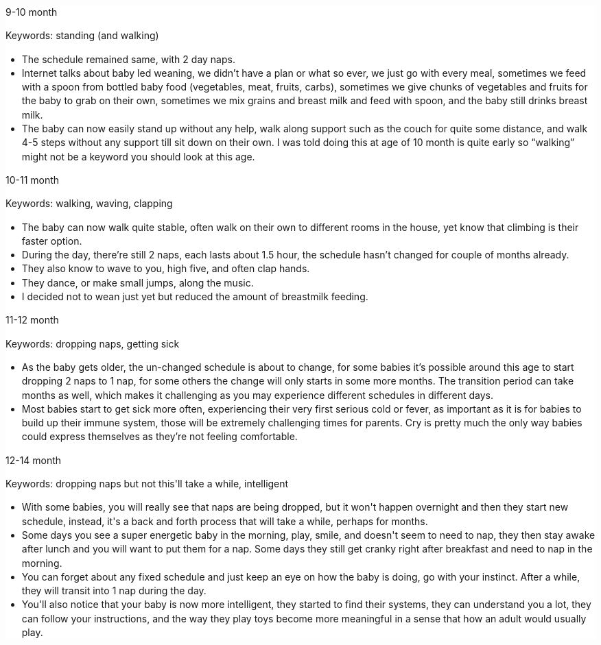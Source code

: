 
9-10 month

Keywords: standing (and walking)

* The schedule remained same, with 2 day naps.
* Internet talks about baby led weaning, we didn’t have a plan or what so ever, we just go with every meal, sometimes we feed with a spoon from bottled baby food (vegetables, meat, fruits, carbs), sometimes we give chunks of vegetables and fruits for the baby to grab on their own, sometimes we mix grains and breast milk and feed with spoon, and the baby still drinks breast milk.
* The baby can now easily stand up without any help, walk along support such as the couch for quite some distance, and walk 4-5 steps without any support till sit down on their own. I was told doing this at age of 10 month is quite early so “walking” might not be a keyword you should look at this age.


10-11 month

Keywords: walking, waving, clapping

* The baby can now walk quite stable, often walk on their own to different rooms in the house, yet know that climbing is their faster option.
* During the day, there’re still 2 naps, each lasts about 1.5 hour, the schedule hasn’t changed for couple of months already.
* They also know to wave to you, high five, and often clap hands.
* They dance, or make small jumps, along the music.
* I decided not to wean just yet but reduced the amount of breastmilk feeding.



11-12 month

Keywords: dropping naps, getting sick

* As the baby gets older, the un-changed schedule is about to change, for some babies it’s possible around this age to start dropping 2 naps to 1 nap, for some others the change will only starts in some more months. The transition period can take months as well, which makes it challenging as you may experience different schedules in different days.
* Most babies start to get sick more often, experiencing their very first serious cold or fever, as important as it is for babies to build up their immune system, those will be extremely challenging times for parents. Cry is pretty much the only way babies could express themselves as they’re not feeling comfortable.



12-14 month

Keywords: dropping naps but not this'll take a while, intelligent

* With some babies, you will really see that naps are being dropped, but it won't happen overnight and then they start new schedule, instead, it's a back and forth process that will take a while, perhaps for months.
* Some days you see a super energetic baby in the morning, play, smile, and doesn't seem to need to nap, they then stay awake after lunch and you will want to put them for a nap. Some days they still get cranky right after breakfast and need to nap in the morning.
* You can forget about any fixed schedule and just keep an eye on how the baby is doing, go with your instinct. After a while, they will transit into 1 nap during the day.
* You'll also notice that your baby is now more intelligent, they started to find their systems, they can understand you a lot, they can follow your instructions, and the way they play toys become more meaningful in a sense that how an adult would usually play.
